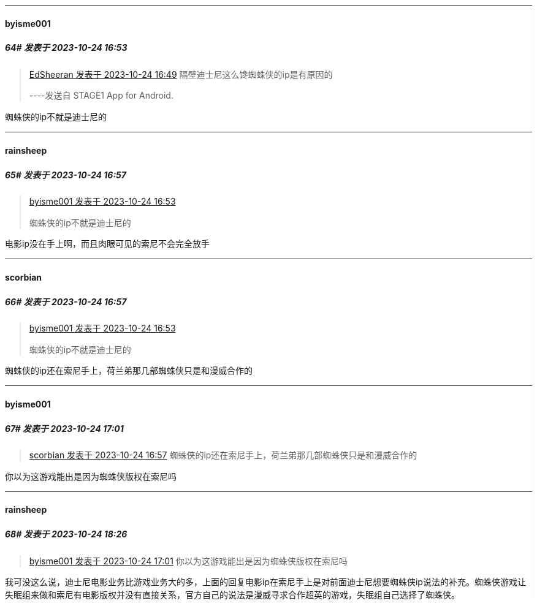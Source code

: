 *****

####  byisme001  
##### 64#       发表于 2023-10-24 16:53

<blockquote><a href="httphttps://bbs.saraba1st.com/2b/forum.php?mod=redirect&amp;goto=findpost&amp;pid=62815923&amp;ptid=2157885" target="_blank">EdSheeran 发表于 2023-10-24 16:49</a>
隔壁迪士尼这么馋蜘蛛侠的ip是有原因的

----发送自 STAGE1 App for Android.</blockquote>
蜘蛛侠的ip不就是迪士尼的


*****

####  rainsheep  
##### 65#       发表于 2023-10-24 16:57

<blockquote><a href="httphttps://bbs.saraba1st.com/2b/forum.php?mod=redirect&amp;goto=findpost&amp;pid=62815985&amp;ptid=2157885" target="_blank">byisme001 发表于 2023-10-24 16:53</a>

蜘蛛侠的ip不就是迪士尼的</blockquote>
电影ip没在手上啊，而且肉眼可见的索尼不会完全放手

*****

####  scorbian  
##### 66#       发表于 2023-10-24 16:57

<blockquote><a href="httphttps://bbs.saraba1st.com/2b/forum.php?mod=redirect&amp;goto=findpost&amp;pid=62815985&amp;ptid=2157885" target="_blank">byisme001 发表于 2023-10-24 16:53</a>

蜘蛛侠的ip不就是迪士尼的</blockquote>
蜘蛛侠的ip还在索尼手上，荷兰弟那几部蜘蛛侠只是和漫威合作的

*****

####  byisme001  
##### 67#       发表于 2023-10-24 17:01

<blockquote><a href="httphttps://bbs.saraba1st.com/2b/forum.php?mod=redirect&amp;goto=findpost&amp;pid=62816051&amp;ptid=2157885" target="_blank">scorbian 发表于 2023-10-24 16:57</a>
蜘蛛侠的ip还在索尼手上，荷兰弟那几部蜘蛛侠只是和漫威合作的</blockquote>
你以为这游戏能出是因为蜘蛛侠版权在索尼吗


*****

####  rainsheep  
##### 68#       发表于 2023-10-24 18:26

<blockquote><a href="httphttps://bbs.saraba1st.com/2b/forum.php?mod=redirect&amp;goto=findpost&amp;pid=62816100&amp;ptid=2157885" target="_blank">byisme001 发表于 2023-10-24 17:01</a>
你以为这游戏能出是因为蜘蛛侠版权在索尼吗</blockquote>
我可没这么说，迪士尼电影业务比游戏业务大的多，上面的回复电影ip在索尼手上是对前面迪士尼想要蜘蛛侠ip说法的补充。蜘蛛侠游戏让失眠组来做和索尼有电影版权并没有直接关系，官方自己的说法是漫威寻求合作超英的游戏，失眠组自己选择了蜘蛛侠。
